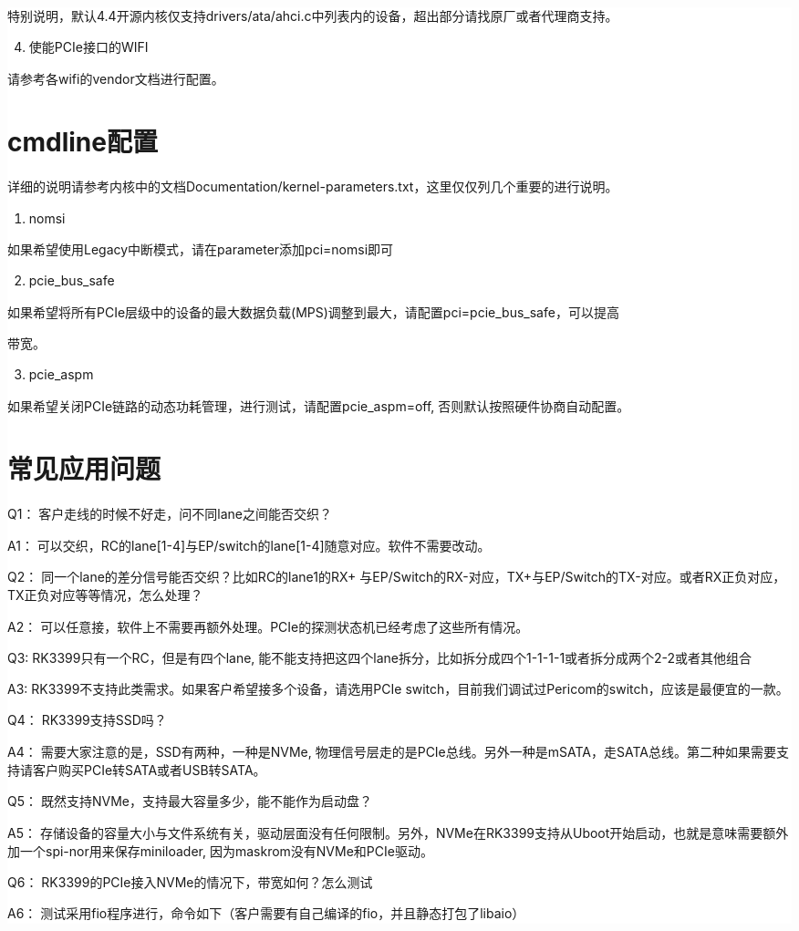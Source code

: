 特别说明，默认4.4开源内核仅支持drivers/ata/ahci.c中列表内的设备，超出部分请找原厂或者代理商支持。



4.  使能PCIe接口的WIFI

请参考各wifi的vendor文档进行配置。



# cmdline配置

详细的说明请参考内核中的文档Documentation/kernel-parameters.txt，这里仅仅列几个重要的进行说明。

1.  nomsi

如果希望使用Legacy中断模式，请在parameter添加pci=nomsi即可

2.  pcie_bus_safe

如果希望将所有PCIe层级中的设备的最大数据负载(MPS)调整到最大，请配置pci=pcie_bus_safe，可以提高

带宽。

3.  pcie_aspm

如果希望关闭PCIe链路的动态功耗管理，进行测试，请配置pcie_aspm=off, 否则默认按照硬件协商自动配置。



# 常见应用问题

Q1： 客户走线的时候不好走，问不同lane之间能否交织？

A1： 可以交织，RC的lane[1-4]与EP/switch的lane[1-4]随意对应。软件不需要改动。



Q2： 同一个lane的差分信号能否交织？比如RC的lane1的RX+ 与EP/Switch的RX-对应，TX+与EP/Switch的TX-对应。或者RX正负对应，TX正负对应等等情况，怎么处理？

A2： 可以任意接，软件上不需要再额外处理。PCIe的探测状态机已经考虑了这些所有情况。



Q3: RK3399只有一个RC，但是有四个lane, 能不能支持把这四个lane拆分，比如拆分成四个1-1-1-1或者拆分成两个2-2或者其他组合

A3: RK3399不支持此类需求。如果客户希望接多个设备，请选用PCIe switch，目前我们调试过Pericom的switch，应该是最便宜的一款。



Q4： RK3399支持SSD吗？

A4： 需要大家注意的是，SSD有两种，一种是NVMe, 物理信号层走的是PCIe总线。另外一种是mSATA，走SATA总线。第二种如果需要支持请客户购买PCIe转SATA或者USB转SATA。



Q5： 既然支持NVMe，支持最大容量多少，能不能作为启动盘？

A5： 存储设备的容量大小与文件系统有关，驱动层面没有任何限制。另外，NVMe在RK3399支持从Uboot开始启动，也就是意味需要额外加一个spi-nor用来保存miniloader, 因为maskrom没有NVMe和PCIe驱动。



Q6： RK3399的PCIe接入NVMe的情况下，带宽如何？怎么测试

A6： 测试采用fio程序进行，命令如下（客户需要有自己编译的fio，并且静态打包了libaio）
